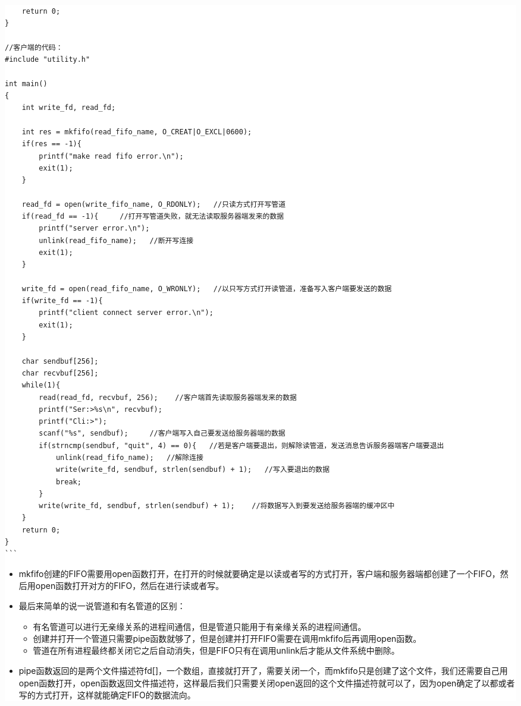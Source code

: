         return 0;
    }
    
    //客户端的代码：
    #include "utility.h"
    
    int main()
    {
        int write_fd, read_fd;
    
        int res = mkfifo(read_fifo_name, O_CREAT|O_EXCL|0600);
        if(res == -1){
            printf("make read fifo error.\n");
            exit(1);
        }       
    
        read_fd = open(write_fifo_name, O_RDONLY);   //只读方式打开写管道
        if(read_fd == -1){     //打开写管道失败，就无法读取服务器端发来的数据
            printf("server error.\n");
            unlink(read_fifo_name);   //断开写连接
            exit(1);
        }
    
        write_fd = open(read_fifo_name, O_WRONLY);   //以只写方式打开读管道，准备写入客户端要发送的数据
        if(write_fd == -1){
            printf("client connect server error.\n");
            exit(1);
        }
    
        char sendbuf[256];
        char recvbuf[256];
        while(1){
            read(read_fd, recvbuf, 256);    //客户端首先读取服务器端发来的数据
            printf("Ser:>%s\n", recvbuf);
            printf("Cli:>");
            scanf("%s", sendbuf);     //客户端写入自己要发送给服务器端的数据
            if(strncmp(sendbuf, "quit", 4) == 0){   //若是客户端要退出，则解除读管道，发送消息告诉服务器端客户端要退出
                unlink(read_fifo_name);   //解除连接
                write(write_fd, sendbuf, strlen(sendbuf) + 1);   //写入要退出的数据
                break;
            }
            write(write_fd, sendbuf, strlen(sendbuf) + 1);    //将数据写入到要发送给服务器端的缓冲区中
        }
        return 0;
    }
    ```

  - mkfifo创建的FIFO需要用open函数打开，在打开的时候就要确定是以读或者写的方式打开，客户端和服务器端都创建了一个FIFO，然后用open函数打开对方的FIFO，然后在进行读或者写。

- 最后来简单的说一说管道和有名管道的区别：

  - 有名管道可以进行无亲缘关系的进程间通信，但是管道只能用于有亲缘关系的进程间通信。
  - 创建并打开一个管道只需要pipe函数就够了，但是创建并打开FIFO需要在调用mkfifo后再调用open函数。
  - 管道在所有进程最终都关闭它之后自动消失，但是FIFO只有在调用unlink后才能从文件系统中删除。

- pipe函数返回的是两个文件描述符fd[]，一个数组，直接就打开了，需要关闭一个，而mkfifo只是创建了这个文件，我们还需要自己用open函数打开，open函数返回文件描述符，这样最后我们只需要关闭open返回的这个文件描述符就可以了，因为open确定了以都或者写的方式打开，这样就能确定FIFO的数据流向。
